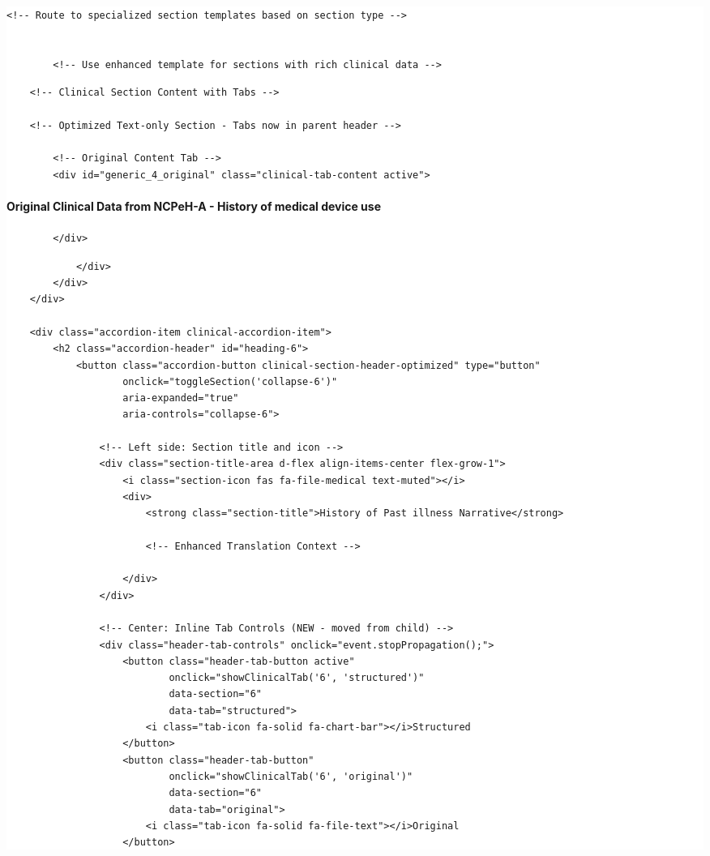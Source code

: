 

    <!-- Route to specialized section templates based on section type -->


            <!-- Use enhanced template for sections with rich clinical data -->






<div class="medical-section"
    id="generic-section">
    <!-- Remove card wrapper - content goes directly in accordion body -->

        <!-- Clinical Section Content with Tabs -->

        <!-- Optimized Text-only Section - Tabs now in parent header -->

            <!-- Original Content Tab -->
            <div id="generic_4_original" class="clinical-tab-content active">



<div class="original-content">
    <h4>Original Clinical Data from NCPeH-A - History of medical device use</h4>


</div>

            </div>

</div>









                </div>
            </div>
        </div>

        <div class="accordion-item clinical-accordion-item">
            <h2 class="accordion-header" id="heading-6">
                <button class="accordion-button clinical-section-header-optimized" type="button"
                        onclick="toggleSection('collapse-6')"
                        aria-expanded="true"
                        aria-controls="collapse-6">

                    <!-- Left side: Section title and icon -->
                    <div class="section-title-area d-flex align-items-center flex-grow-1">
                        <i class="section-icon fas fa-file-medical text-muted"></i>
                        <div>
                            <strong class="section-title">History of Past illness Narrative</strong>

                            <!-- Enhanced Translation Context -->

                        </div>
                    </div>

                    <!-- Center: Inline Tab Controls (NEW - moved from child) -->
                    <div class="header-tab-controls" onclick="event.stopPropagation();">
                        <button class="header-tab-button active"
                                onclick="showClinicalTab('6', 'structured')"
                                data-section="6"
                                data-tab="structured">
                            <i class="tab-icon fa-solid fa-chart-bar"></i>Structured
                        </button>
                        <button class="header-tab-button"
                                onclick="showClinicalTab('6', 'original')"
                                data-section="6"
                                data-tab="original">
                            <i class="tab-icon fa-solid fa-file-text"></i>Original
                        </button>